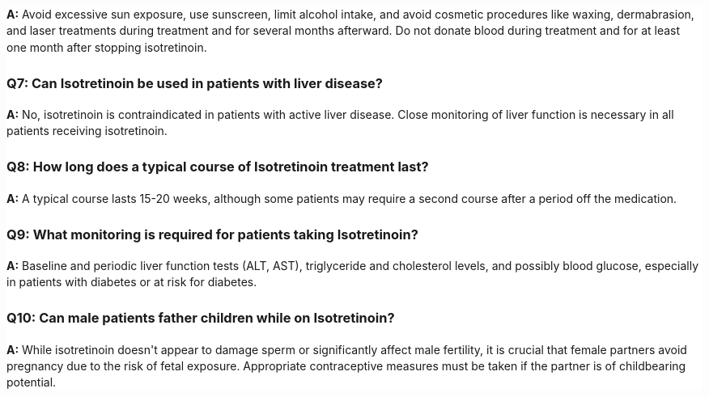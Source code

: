 **A:** Avoid excessive sun exposure, use sunscreen, limit alcohol intake, and avoid cosmetic procedures like waxing, dermabrasion, and laser treatments during treatment and for several months afterward.  Do not donate blood during treatment and for at least one month after stopping isotretinoin.

### **Q7:  Can Isotretinoin be used in patients with liver disease?**

**A:** No, isotretinoin is contraindicated in patients with active liver disease.  Close monitoring of liver function is necessary in all patients receiving isotretinoin.

### **Q8: How long does a typical course of Isotretinoin treatment last?**

**A:** A typical course lasts 15-20 weeks, although some patients may require a second course after a period off the medication.

### **Q9:  What monitoring is required for patients taking Isotretinoin?**

**A:**  Baseline and periodic liver function tests (ALT, AST), triglyceride and cholesterol levels, and possibly blood glucose, especially in patients with diabetes or at risk for diabetes.

### **Q10: Can male patients father children while on Isotretinoin?**

**A:**  While isotretinoin doesn't appear to damage sperm or significantly affect male fertility, it is crucial that female partners avoid pregnancy due to the risk of fetal exposure.  Appropriate contraceptive measures must be taken if the partner is of childbearing potential.
